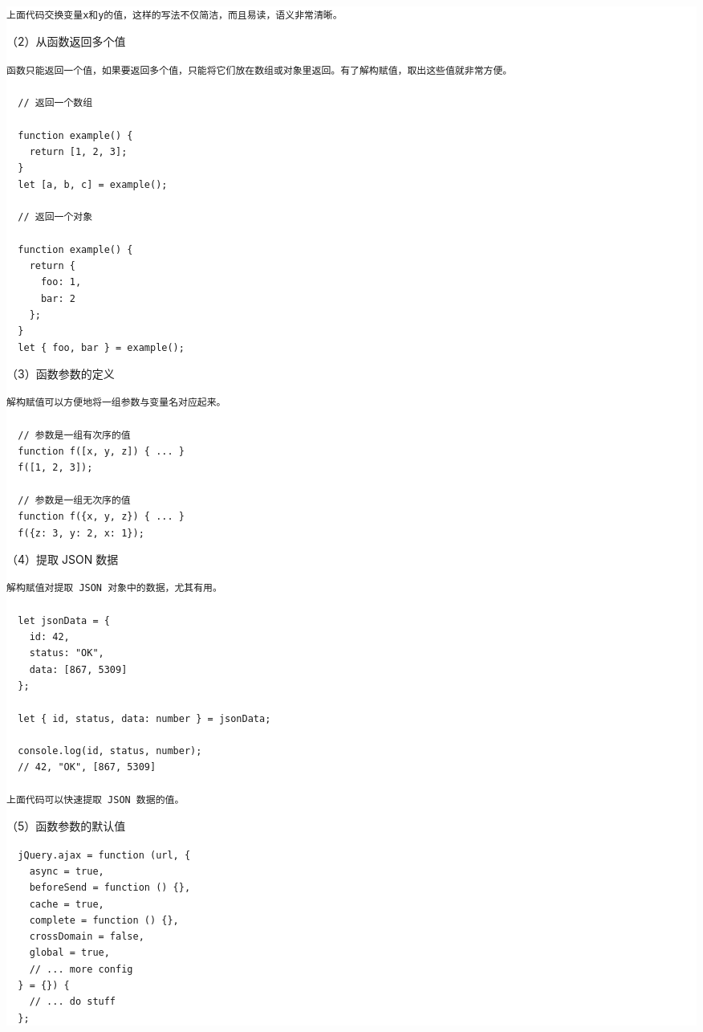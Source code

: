     上面代码交换变量x和y的值，这样的写法不仅简洁，而且易读，语义非常清晰。

  （2）从函数返回多个值

    函数只能返回一个值，如果要返回多个值，只能将它们放在数组或对象里返回。有了解构赋值，取出这些值就非常方便。

      // 返回一个数组

      function example() {
        return [1, 2, 3];
      }
      let [a, b, c] = example();

      // 返回一个对象

      function example() {
        return {
          foo: 1,
          bar: 2
        };
      }
      let { foo, bar } = example();
    
    
  （3）函数参数的定义

    解构赋值可以方便地将一组参数与变量名对应起来。

      // 参数是一组有次序的值
      function f([x, y, z]) { ... }
      f([1, 2, 3]);

      // 参数是一组无次序的值
      function f({x, y, z}) { ... }
      f({z: 3, y: 2, x: 1});
      
      
  （4）提取 JSON 数据

    解构赋值对提取 JSON 对象中的数据，尤其有用。

      let jsonData = {
        id: 42,
        status: "OK",
        data: [867, 5309]
      };

      let { id, status, data: number } = jsonData;

      console.log(id, status, number);
      // 42, "OK", [867, 5309]
      
    上面代码可以快速提取 JSON 数据的值。

  （5）函数参数的默认值

      jQuery.ajax = function (url, {
        async = true,
        beforeSend = function () {},
        cache = true,
        complete = function () {},
        crossDomain = false,
        global = true,
        // ... more config
      } = {}) {
        // ... do stuff
      };
    